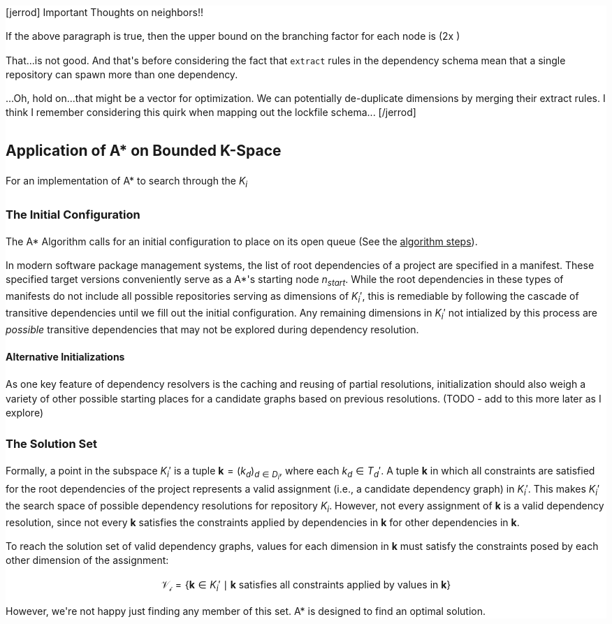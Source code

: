 [jerrod]
Important Thoughts on neighbors!!

If the above paragraph is true, then the upper bound on the branching factor for each node is (2x <the number of dependencies>)

That...is not good. And that's before considering the fact that `extract` rules in the dependency schema mean that a single repository can spawn more than one dependency.

...Oh, hold on...that might be a vector for optimization. We can potentially de-duplicate dimensions by merging their extract rules. I think I remember considering this quirk when mapping out the lockfile schema...
[/jerrod]

## Application of A* on Bounded K-Space

For an implementation of A* to search through the $K_i$

### The Initial Configuration

The A* Algorithm calls for an initial configuration to place on its open queue (See the [algorithm steps](#a-algorithm-steps)).

In modern software package management systems, the list of root dependencies of a project are specified in a manifest. These specified target versions conveniently serve as a A*'s starting node $n_{start}$. While the root dependencies in these types of manifests do not include all possible repositories serving as dimensions of $K_i'$, this is remediable by following the cascade of transitive dependencies until we fill out the initial configuration. Any remaining dimensions in $K_i'$ not intialized by this process are *possible* transitive dependencies that may not be explored during dependency resolution.

#### Alternative Initializations

As one key feature of dependency resolvers is the caching and reusing of partial resolutions, initialization should also weigh a variety of other possible starting places for a candidate graphs based on previous resolutions. (TODO - add to this more later as I explore)

### The Solution Set
Formally, a point in the subspace $K_i'$ is a tuple $\mathbf{k} = (k_d)_{d \in D_i}$, where each $k_d \in T_d'$. A tuple $\mathbf{k}$ in which all constraints are satisfied for the root dependencies of the project represents a valid assignment (i.e., a candidate dependency graph) in $K_i'$. This makes $K_i'$ the search space of possible dependency resolutions for repository $K_i$. However, not every assignment of $\mathbf{k}$ is a valid dependency resolution, since not every $\mathbf{k}$ satisfies the constraints applied by dependencies in $\mathbf{k}$ for other dependencies in $\mathbf{k}$. 


To reach the solution set of valid dependency graphs, values for each dimension in $\mathbf{k}$ must satisfy the constraints posed by each other dimension of the assignment:

$$
\mathcal{V_i} = \{ \mathbf{k} \in K_i' \mid \mathbf{k} \text{ satisfies all constraints applied by values in } \mathbf{k} \}
$$

However, we're not happy just finding any member of this set. A* is designed to find an optimal solution.
